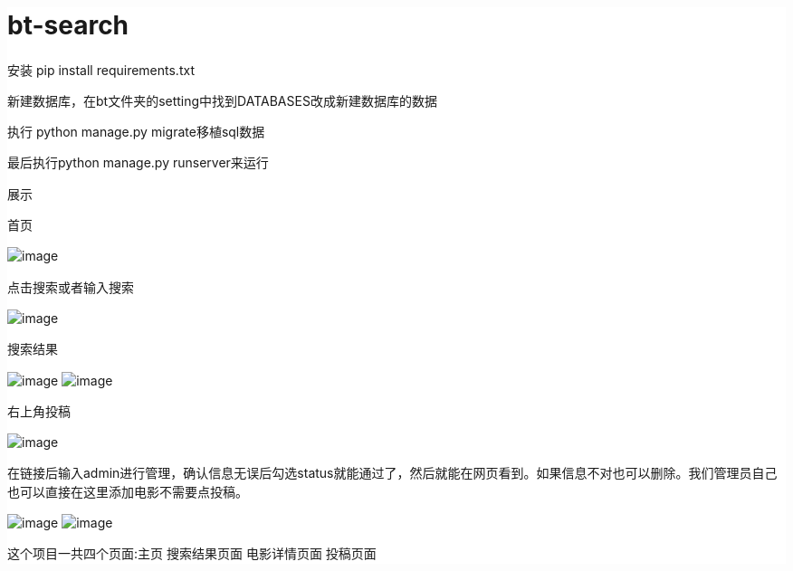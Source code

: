 # bt-search

安装 pip install requirements.txt

新建数据库，在bt文件夹的setting中找到DATABASES改成新建数据库的数据

执行 python manage.py migrate移植sql数据

最后执行python manage.py runserver来运行

展示

首页

<img width="2548" height="1411" alt="image" src="https://github.com/user-attachments/assets/89d00dd9-2b42-4a76-bc33-07e0243f56e9" />

点击搜索或者输入搜索

<img width="723" height="631" alt="image" src="https://github.com/user-attachments/assets/bd133d6c-744b-425c-858f-8dc0ff2d1965" />

搜索结果

<img width="1095" height="474" alt="image" src="https://github.com/user-attachments/assets/e20a0ead-18d7-4af5-8adc-9dbbe5546d10" />

<img width="1539" height="1033" alt="image" src="https://github.com/user-attachments/assets/43c020ef-f83d-4670-b8dc-de6c12bcf46d" />

右上角投稿

<img width="2548" height="1411" alt="image" src="https://github.com/user-attachments/assets/7e0c5e28-357d-4cd4-b34c-5cdc5fcf3955" />

在链接后输入admin进行管理，确认信息无误后勾选status就能通过了，然后就能在网页看到。如果信息不对也可以删除。我们管理员自己也可以直接在这里添加电影不需要点投稿。

<img width="2538" height="1366" alt="image" src="https://github.com/user-attachments/assets/b6f32144-581c-4af3-a225-3a7fa2e26ed9" />

<img width="1252" height="1074" alt="image" src="https://github.com/user-attachments/assets/ccf2d3c4-0b14-46e1-ac38-6c3031ccac1c" />

这个项目一共四个页面:主页 搜索结果页面 电影详情页面 投稿页面
